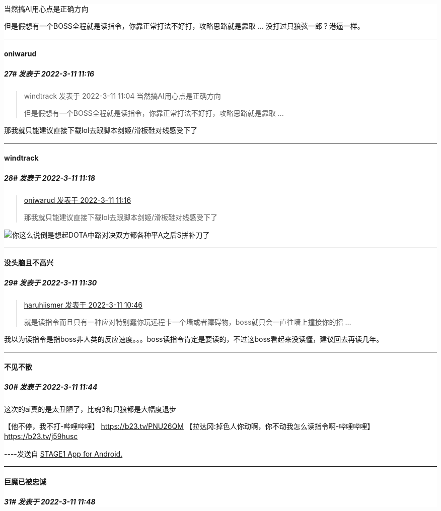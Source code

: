 当然搞AI用心点是正确方向 

但是假想有一个BOSS全程就是读指令，你靠正常打法不好打，攻略思路就是靠取 ...</blockquote>
没打过只狼弦一郎？港逼一样。

*****

####  oniwarud  
##### 27#       发表于 2022-3-11 11:16

<blockquote>windtrack 发表于 2022-3-11 11:04
当然搞AI用心点是正确方向 

但是假想有一个BOSS全程就是读指令，你靠正常打法不好打，攻略思路就是靠取 ...</blockquote>
那我就只能建议直接下载lol去跟脚本剑姬/滑板鞋对线感受下了

*****

####  windtrack  
##### 28#       发表于 2022-3-11 11:18

<blockquote><a href="httphttps://bbs.saraba1st.com/2b/forum.php?mod=redirect&amp;goto=findpost&amp;pid=55002336&amp;ptid=2057202" target="_blank">oniwarud 发表于 2022-3-11 11:16</a>

那我就只能建议直接下载lol去跟脚本剑姬/滑板鞋对线感受下了</blockquote>
<img src="https://static.saraba1st.com/image/smiley/face2017/066.png" referrerpolicy="no-referrer">你这么说倒是想起DOTA中路对决双方都各种平A之后S拼补刀了

*****

####  没头脑且不高兴  
##### 29#       发表于 2022-3-11 11:30

<blockquote><a href="httphttps://bbs.saraba1st.com/2b/forum.php?mod=redirect&amp;goto=findpost&amp;pid=55001935&amp;ptid=2057202" target="_blank">haruhiismer 发表于 2022-3-11 10:46</a>

就是读指令而且只有一种应对特别蠢你玩远程卡一个墙或者障碍物，boss就只会一直往墙上撞接你的招 ...</blockquote>
我以为读指令是指boss非人类的反应速度。。。boss读指令肯定是要读的，不过这boss看起来没读懂，建议回去再读几年。

*****

####  不见不散  
##### 30#       发表于 2022-3-11 11:44

这次的ai真的是太丑陋了，比魂3和只狼都是大幅度退步

【他不停，我不打-哔哩哔哩】 https://b23.tv/PNU26QM
【拉达冈:掉色人你动啊，你不动我怎么读指令啊-哔哩哔哩】 https://b23.tv/j59husc

----发送自 [STAGE1 App for Android.](http://stage1.5j4m.com/?1.37)



*****

####  巨魔已被忠诚  
##### 31#       发表于 2022-3-11 11:48
